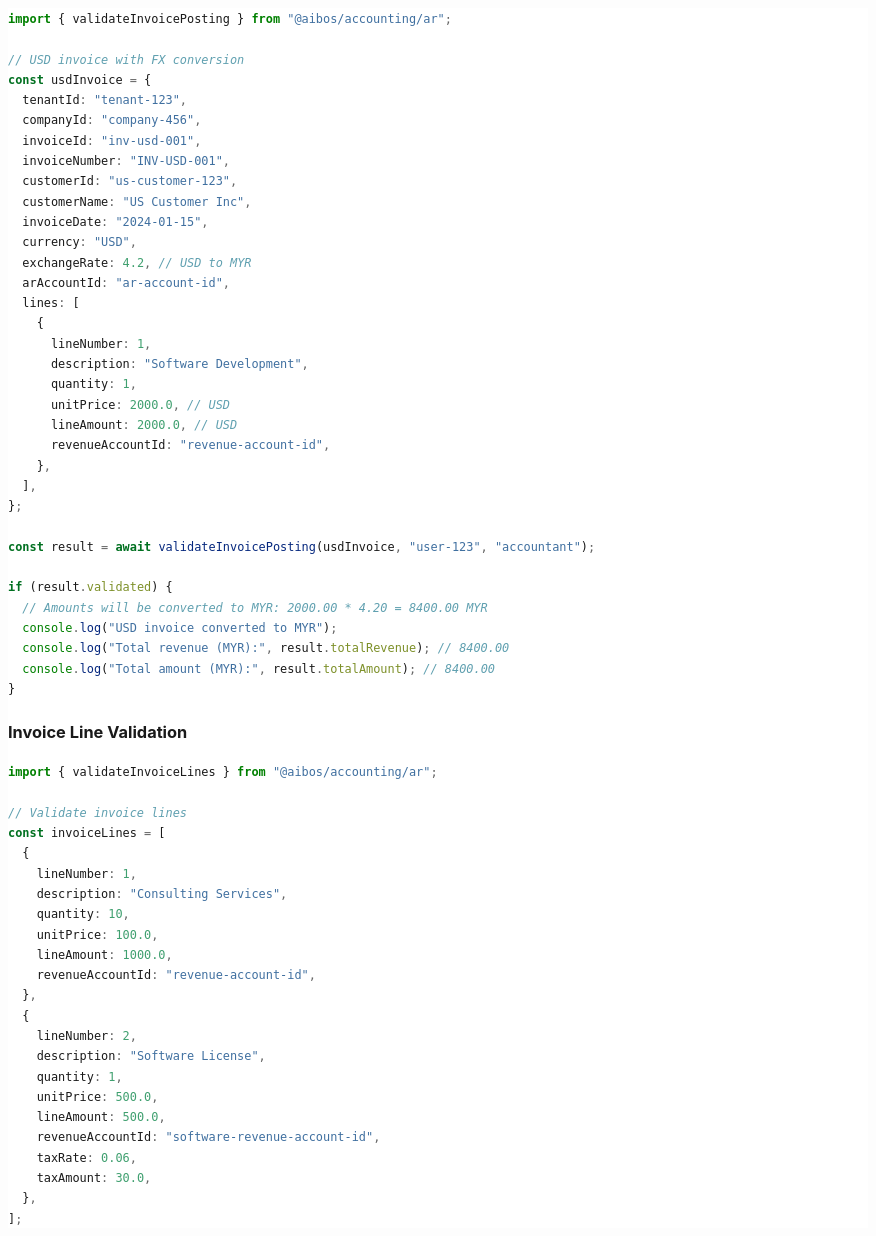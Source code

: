 ```typescript
import { validateInvoicePosting } from "@aibos/accounting/ar";

// USD invoice with FX conversion
const usdInvoice = {
  tenantId: "tenant-123",
  companyId: "company-456",
  invoiceId: "inv-usd-001",
  invoiceNumber: "INV-USD-001",
  customerId: "us-customer-123",
  customerName: "US Customer Inc",
  invoiceDate: "2024-01-15",
  currency: "USD",
  exchangeRate: 4.2, // USD to MYR
  arAccountId: "ar-account-id",
  lines: [
    {
      lineNumber: 1,
      description: "Software Development",
      quantity: 1,
      unitPrice: 2000.0, // USD
      lineAmount: 2000.0, // USD
      revenueAccountId: "revenue-account-id",
    },
  ],
};

const result = await validateInvoicePosting(usdInvoice, "user-123", "accountant");

if (result.validated) {
  // Amounts will be converted to MYR: 2000.00 * 4.20 = 8400.00 MYR
  console.log("USD invoice converted to MYR");
  console.log("Total revenue (MYR):", result.totalRevenue); // 8400.00
  console.log("Total amount (MYR):", result.totalAmount); // 8400.00
}
```

### Invoice Line Validation

```typescript
import { validateInvoiceLines } from "@aibos/accounting/ar";

// Validate invoice lines
const invoiceLines = [
  {
    lineNumber: 1,
    description: "Consulting Services",
    quantity: 10,
    unitPrice: 100.0,
    lineAmount: 1000.0,
    revenueAccountId: "revenue-account-id",
  },
  {
    lineNumber: 2,
    description: "Software License",
    quantity: 1,
    unitPrice: 500.0,
    lineAmount: 500.0,
    revenueAccountId: "software-revenue-account-id",
    taxRate: 0.06,
    taxAmount: 30.0,
  },
];

```
